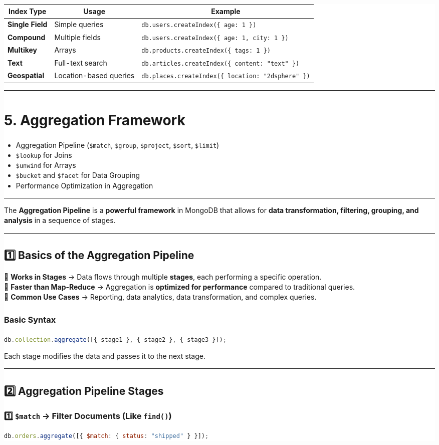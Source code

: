 | Index Type       | Usage                  | Example                                           |
| ---------------- | ---------------------- | ------------------------------------------------- |
| **Single Field** | Simple queries         | `db.users.createIndex({ age: 1 })`                |
| **Compound**     | Multiple fields        | `db.users.createIndex({ age: 1, city: 1 })`       |
| **Multikey**     | Arrays                 | `db.products.createIndex({ tags: 1 })`            |
| **Text**         | Full-text search       | `db.articles.createIndex({ content: "text" })`    |
| **Geospatial**   | Location-based queries | `db.places.createIndex({ location: "2dsphere" })` |

---

# **5. Aggregation Framework**

- Aggregation Pipeline (`$match`, `$group`, `$project`, `$sort`, `$limit`)
- `$lookup` for Joins
- `$unwind` for Arrays
- `$bucket` and `$facet` for Data Grouping
- Performance Optimization in Aggregation

---

The **Aggregation Pipeline** is a **powerful framework** in MongoDB that allows for **data transformation, filtering, grouping, and analysis** in a sequence of stages.

---

## **1️⃣ Basics of the Aggregation Pipeline**

🔹 **Works in Stages** → Data flows through multiple **stages**, each performing a specific operation.  
🔹 **Faster than Map-Reduce** → Aggregation is **optimized for performance** compared to traditional queries.  
🔹 **Common Use Cases** → Reporting, data analytics, data transformation, and complex queries.

### **Basic Syntax**

```javascript
db.collection.aggregate([{ stage1 }, { stage2 }, { stage3 }]);
```

Each stage modifies the data and passes it to the next stage.

---

## **2️⃣ Aggregation Pipeline Stages**

### **1️⃣ `$match` → Filter Documents (Like `find()`)**

```javascript
db.orders.aggregate([{ $match: { status: "shipped" } }]);
```
